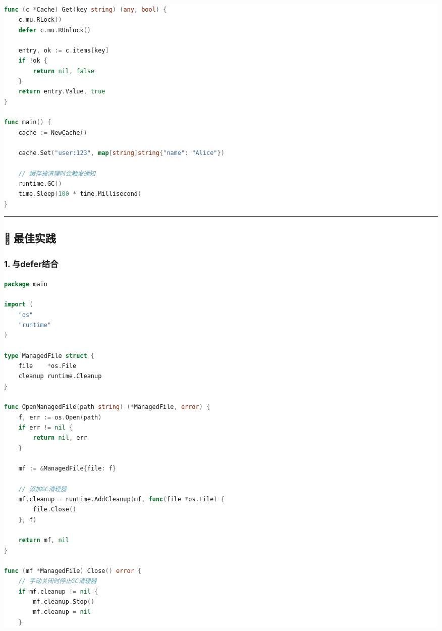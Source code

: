 ```go
func (c *Cache) Get(key string) (any, bool) {
    c.mu.RLock()
    defer c.mu.RUnlock()
    
    entry, ok := c.items[key]
    if !ok {
        return nil, false
    }
    return entry.Value, true
}

func main() {
    cache := NewCache()
    
    cache.Set("user:123", map[string]string{"name": "Alice"})
    
    // 缓存被清理时会触发通知
    runtime.GC()
    time.Sleep(100 * time.Millisecond)
}
```

---

## 🎯 最佳实践

### 1. 与defer结合

```go
package main

import (
    "os"
    "runtime"
)

type ManagedFile struct {
    file    *os.File
    cleanup runtime.Cleanup
}

func OpenManagedFile(path string) (*ManagedFile, error) {
    f, err := os.Open(path)
    if err != nil {
        return nil, err
    }
    
    mf := &ManagedFile{file: f}
    
    // 添加GC清理器
    mf.cleanup = runtime.AddCleanup(mf, func(file *os.File) {
        file.Close()
    }, f)
    
    return mf, nil
}

func (mf *ManagedFile) Close() error {
    // 手动关闭时停止GC清理器
    if mf.cleanup != nil {
        mf.cleanup.Stop()
        mf.cleanup = nil
    }
```